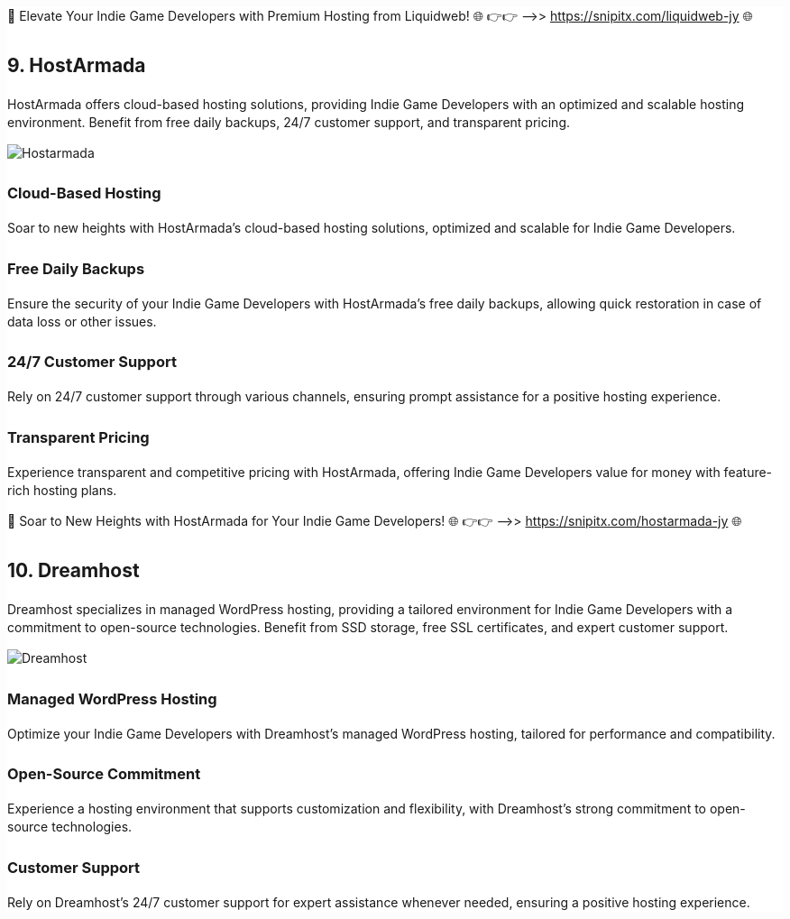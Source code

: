 🚀 Elevate Your Indie Game Developers with Premium Hosting from Liquidweb! 🌐
👉👉 -->> https://snipitx.com/liquidweb-jy 🌐

## 9. HostArmada

HostArmada offers cloud-based hosting solutions, providing Indie Game Developers with an optimized and scalable hosting environment. Benefit from free daily backups, 24/7 customer support, and transparent pricing.

![Hostarmada](https://i.imgur.com/KFbdf3o.jpeg "Hostarmada Hosting")

### Cloud-Based Hosting
Soar to new heights with HostArmada’s cloud-based hosting solutions, optimized and scalable for Indie Game Developers.

### Free Daily Backups
Ensure the security of your Indie Game Developers with HostArmada’s free daily backups, allowing quick restoration in case of data loss or other issues.

### 24/7 Customer Support
Rely on 24/7 customer support through various channels, ensuring prompt assistance for a positive hosting experience.

### Transparent Pricing
Experience transparent and competitive pricing with HostArmada, offering Indie Game Developers value for money with feature-rich hosting plans.

🚀 Soar to New Heights with HostArmada for Your Indie Game Developers! 🌐
👉👉 -->> https://snipitx.com/hostarmada-jy 🌐

## 10. Dreamhost

Dreamhost specializes in managed WordPress hosting, providing a tailored environment for Indie Game Developers with a commitment to open-source technologies. Benefit from SSD storage, free SSL certificates, and expert customer support.

![Dreamhost](https://i.imgur.com/rXIg8ip.jpeg "Dreamhost Hosting")

### Managed WordPress Hosting
Optimize your Indie Game Developers with Dreamhost’s managed WordPress hosting, tailored for performance and compatibility.

### Open-Source Commitment
Experience a hosting environment that supports customization and flexibility, with Dreamhost’s strong commitment to open-source technologies.

### Customer Support
Rely on Dreamhost’s 24/7 customer support for expert assistance whenever needed, ensuring a positive hosting experience.
